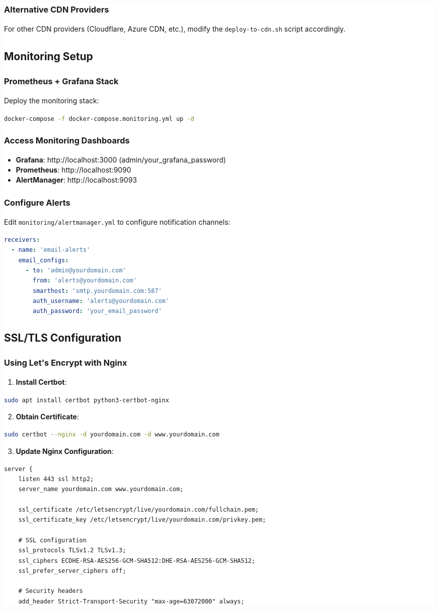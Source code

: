 ### Alternative CDN Providers

For other CDN providers (Cloudflare, Azure CDN, etc.), modify the `deploy-to-cdn.sh` script accordingly.

## Monitoring Setup

### Prometheus + Grafana Stack

Deploy the monitoring stack:

```bash
docker-compose -f docker-compose.monitoring.yml up -d
```

### Access Monitoring Dashboards

- **Grafana**: http://localhost:3000 (admin/your_grafana_password)
- **Prometheus**: http://localhost:9090
- **AlertManager**: http://localhost:9093

### Configure Alerts

Edit `monitoring/alertmanager.yml` to configure notification channels:

```yaml
receivers:
  - name: 'email-alerts'
    email_configs:
      - to: 'admin@yourdomain.com'
        from: 'alerts@yourdomain.com'
        smarthost: 'smtp.yourdomain.com:587'
        auth_username: 'alerts@yourdomain.com'
        auth_password: 'your_email_password'
```

## SSL/TLS Configuration

### Using Let's Encrypt with Nginx

1. **Install Certbot**:
```bash
sudo apt install certbot python3-certbot-nginx
```

2. **Obtain Certificate**:
```bash
sudo certbot --nginx -d yourdomain.com -d www.yourdomain.com
```

3. **Update Nginx Configuration**:
```nginx
server {
    listen 443 ssl http2;
    server_name yourdomain.com www.yourdomain.com;
    
    ssl_certificate /etc/letsencrypt/live/yourdomain.com/fullchain.pem;
    ssl_certificate_key /etc/letsencrypt/live/yourdomain.com/privkey.pem;
    
    # SSL configuration
    ssl_protocols TLSv1.2 TLSv1.3;
    ssl_ciphers ECDHE-RSA-AES256-GCM-SHA512:DHE-RSA-AES256-GCM-SHA512;
    ssl_prefer_server_ciphers off;
    
    # Security headers
    add_header Strict-Transport-Security "max-age=63072000" always;
```